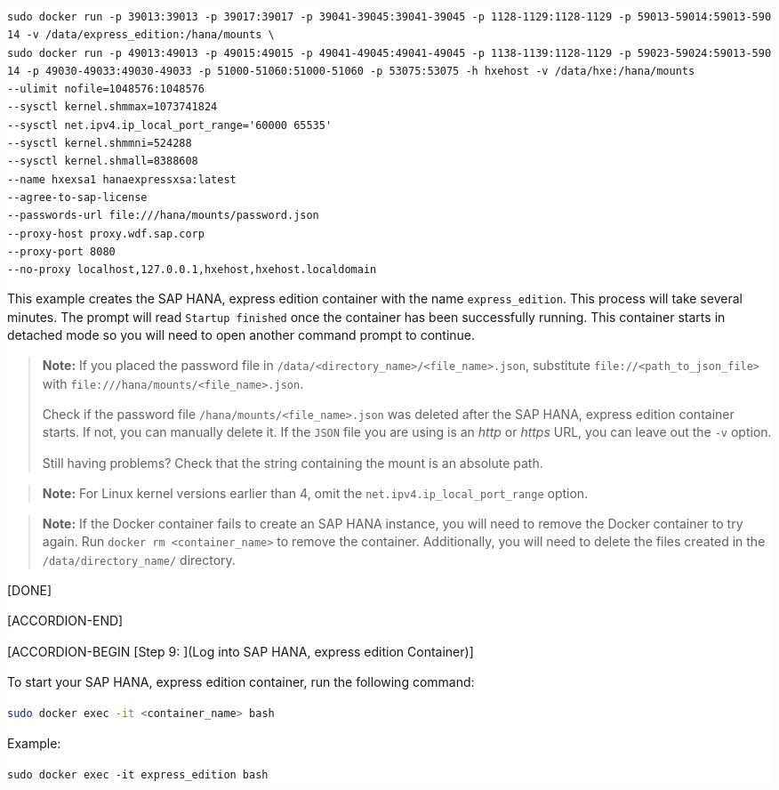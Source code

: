 ```
sudo docker run -p 39013:39013 -p 39017:39017 -p 39041-39045:39041-39045 -p 1128-1129:1128-1129 -p 59013-59014:59013-59014 -v /data/express_edition:/hana/mounts \
sudo docker run -p 49013:49013 -p 49015:49015 -p 49041-49045:49041-49045 -p 1138-1139:1128-1129 -p 59023-59024:59013-59014 -p 49030-49033:49030-49033 -p 51000-51060:51000-51060 -p 53075:53075 -h hxehost -v /data/hxe:/hana/mounts
--ulimit nofile=1048576:1048576
--sysctl kernel.shmmax=1073741824
--sysctl net.ipv4.ip_local_port_range='60000 65535'
--sysctl kernel.shmmni=524288
--sysctl kernel.shmall=8388608
--name hxexsa1 hanaexpressxsa:latest
--agree-to-sap-license
--passwords-url file:///hana/mounts/password.json
--proxy-host proxy.wdf.sap.corp
--proxy-port 8080
--no-proxy localhost,127.0.0.1,hxehost,hxehost.localdomain
```

This example creates the SAP HANA, express edition container with the name `express_edition`. This process will take several minutes. The prompt will read `Startup finished` once the container has been successfully running. This container starts in detached mode so you will need to open another command prompt to continue.

> **Note:**
> If you placed the password file in `/data/<directory_name>/<file_name>.json`, substitute  `file://<path_to_json_file>` with `file:///hana/mounts/<file_name>.json`.
>
> Check if the password file `/hana/mounts/<file_name>.json` was deleted after the SAP HANA, express edition container starts.  If not, you can manually delete it. If the `JSON` file you are using is an *http* or *https* URL, you can leave out the `-v` option.
>
>Still having problems? Check that the string containing the mount is an absolute path.

> **Note:**
> For Linux kernel versions earlier than 4, omit the `net.ipv4.ip_local_port_range` option.

> **Note:**
> If the Docker container fails to create an SAP HANA instance, you will need to remove the Docker container to try again. Run `docker rm <container_name>` to remove the container. Additionally, you will need to delete the files created in the `/data/directory_name/` directory.

[DONE]

[ACCORDION-END]

[ACCORDION-BEGIN [Step 9: ](Log into SAP HANA, express edition Container)]

To start your SAP HANA, express edition container, run the following command:

```bash
sudo docker exec -it <container_name> bash
```

Example:

```
sudo docker exec -it express_edition bash
```
